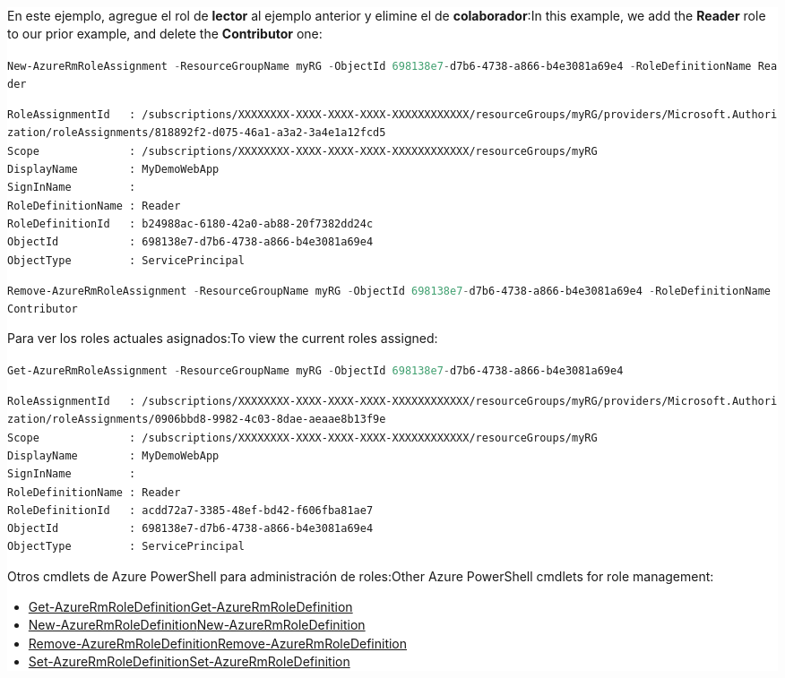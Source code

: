 <span data-ttu-id="18b00-150">En este ejemplo, agregue el rol de **lector** al ejemplo anterior y elimine el de **colaborador**:</span><span class="sxs-lookup"><span data-stu-id="18b00-150">In this example, we add the **Reader** role to our prior example, and delete the **Contributor** one:</span></span>

```powershell
New-AzureRmRoleAssignment -ResourceGroupName myRG -ObjectId 698138e7-d7b6-4738-a866-b4e3081a69e4 -RoleDefinitionName Reader
```

```
RoleAssignmentId   : /subscriptions/XXXXXXXX-XXXX-XXXX-XXXX-XXXXXXXXXXXX/resourceGroups/myRG/providers/Microsoft.Authorization/roleAssignments/818892f2-d075-46a1-a3a2-3a4e1a12fcd5
Scope              : /subscriptions/XXXXXXXX-XXXX-XXXX-XXXX-XXXXXXXXXXXX/resourceGroups/myRG
DisplayName        : MyDemoWebApp
SignInName         :
RoleDefinitionName : Reader
RoleDefinitionId   : b24988ac-6180-42a0-ab88-20f7382dd24c
ObjectId           : 698138e7-d7b6-4738-a866-b4e3081a69e4
ObjectType         : ServicePrincipal
```

```powershell
Remove-AzureRmRoleAssignment -ResourceGroupName myRG -ObjectId 698138e7-d7b6-4738-a866-b4e3081a69e4 -RoleDefinitionName Contributor
```

<span data-ttu-id="18b00-151">Para ver los roles actuales asignados:</span><span class="sxs-lookup"><span data-stu-id="18b00-151">To view the current roles assigned:</span></span>

```powershell
Get-AzureRmRoleAssignment -ResourceGroupName myRG -ObjectId 698138e7-d7b6-4738-a866-b4e3081a69e4
```

```
RoleAssignmentId   : /subscriptions/XXXXXXXX-XXXX-XXXX-XXXX-XXXXXXXXXXXX/resourceGroups/myRG/providers/Microsoft.Authorization/roleAssignments/0906bbd8-9982-4c03-8dae-aeaae8b13f9e
Scope              : /subscriptions/XXXXXXXX-XXXX-XXXX-XXXX-XXXXXXXXXXXX/resourceGroups/myRG
DisplayName        : MyDemoWebApp
SignInName         :
RoleDefinitionName : Reader
RoleDefinitionId   : acdd72a7-3385-48ef-bd42-f606fba81ae7
ObjectId           : 698138e7-d7b6-4738-a866-b4e3081a69e4
ObjectType         : ServicePrincipal
```

<span data-ttu-id="18b00-152">Otros cmdlets de Azure PowerShell para administración de roles:</span><span class="sxs-lookup"><span data-stu-id="18b00-152">Other Azure PowerShell cmdlets for role management:</span></span>

* [<span data-ttu-id="18b00-153">Get-AzureRmRoleDefinition</span><span class="sxs-lookup"><span data-stu-id="18b00-153">Get-AzureRmRoleDefinition</span></span>](/powershell/module/azurerm.resources/Get-AzureRmRoleDefinition)
* [<span data-ttu-id="18b00-154">New-AzureRmRoleDefinition</span><span class="sxs-lookup"><span data-stu-id="18b00-154">New-AzureRmRoleDefinition</span></span>](/powershell/module/azurerm.resources/New-AzureRmRoleDefinition)
* [<span data-ttu-id="18b00-155">Remove-AzureRmRoleDefinition</span><span class="sxs-lookup"><span data-stu-id="18b00-155">Remove-AzureRmRoleDefinition</span></span>](/powershell/module/azurerm.resources/Remove-AzureRmRoleDefinition)
* [<span data-ttu-id="18b00-156">Set-AzureRmRoleDefinition</span><span class="sxs-lookup"><span data-stu-id="18b00-156">Set-AzureRmRoleDefinition</span></span>](/powershell/module/azurerm.resources/Set-AzureRmRoleDefinition)
